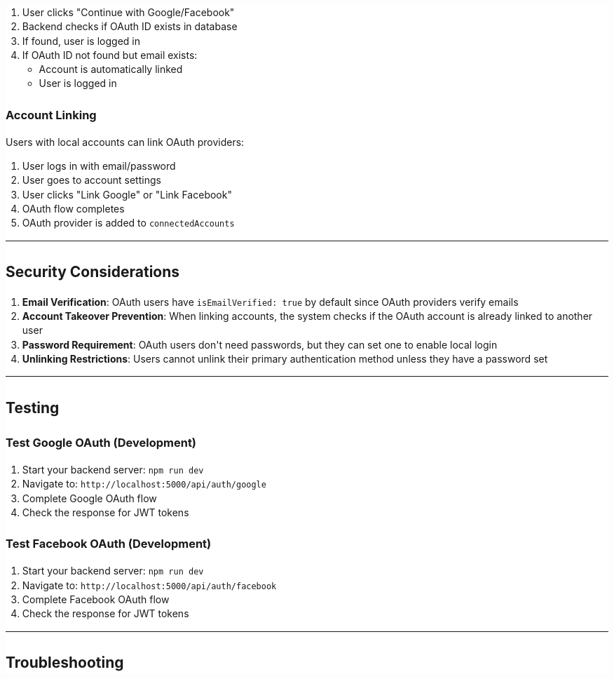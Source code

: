 1. User clicks "Continue with Google/Facebook"
2. Backend checks if OAuth ID exists in database
3. If found, user is logged in
4. If OAuth ID not found but email exists:
   - Account is automatically linked
   - User is logged in

### Account Linking

Users with local accounts can link OAuth providers:

1. User logs in with email/password
2. User goes to account settings
3. User clicks "Link Google" or "Link Facebook"
4. OAuth flow completes
5. OAuth provider is added to `connectedAccounts`

---

## Security Considerations

1. **Email Verification**: OAuth users have `isEmailVerified: true` by default since OAuth providers verify emails
2. **Account Takeover Prevention**: When linking accounts, the system checks if the OAuth account is already linked to another user
3. **Password Requirement**: OAuth users don't need passwords, but they can set one to enable local login
4. **Unlinking Restrictions**: Users cannot unlink their primary authentication method unless they have a password set

---

## Testing

### Test Google OAuth (Development)

1. Start your backend server: `npm run dev`
2. Navigate to: `http://localhost:5000/api/auth/google`
3. Complete Google OAuth flow
4. Check the response for JWT tokens

### Test Facebook OAuth (Development)

1. Start your backend server: `npm run dev`
2. Navigate to: `http://localhost:5000/api/auth/facebook`
3. Complete Facebook OAuth flow
4. Check the response for JWT tokens

---

## Troubleshooting
